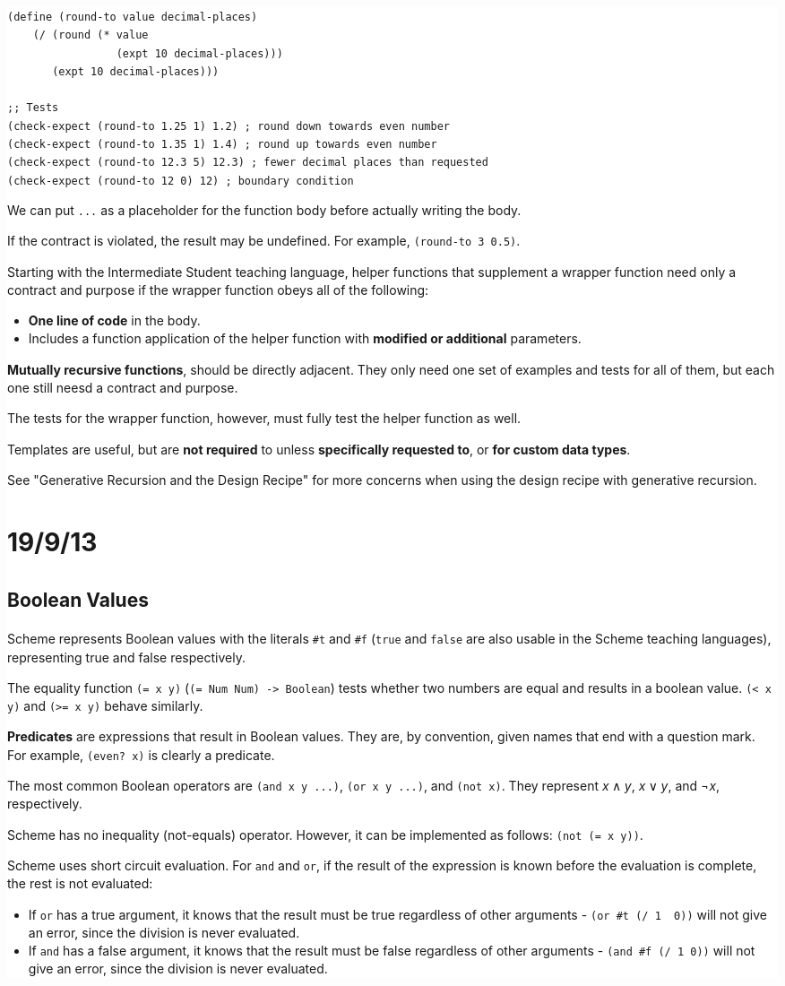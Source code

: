     (define (round-to value decimal-places)
        (/ (round (* value
                     (expt 10 decimal-places)))
           (expt 10 decimal-places)))
    
    ;; Tests
    (check-expect (round-to 1.25 1) 1.2) ; round down towards even number
    (check-expect (round-to 1.35 1) 1.4) ; round up towards even number
    (check-expect (round-to 12.3 5) 12.3) ; fewer decimal places than requested
    (check-expect (round-to 12 0) 12) ; boundary condition

We can put `...` as a placeholder for the function body before actually writing the body.

If the contract is violated, the result may be undefined. For example, `(round-to 3 0.5)`.

Starting with the Intermediate Student teaching language, helper functions that supplement a wrapper function need only a contract and purpose if the wrapper function obeys all of the following:

* **One line of code** in the body.
* Includes a function application of the helper function with **modified or additional** parameters.

**Mutually recursive functions**, should be directly adjacent. They only need one set of examples and tests for all of them, but each one still neesd a contract and purpose.

The tests for the wrapper function, however, must fully test the helper function as well.

Templates are useful, but are **not required** to unless **specifically requested to**, or **for custom data types**.

See "Generative Recursion and the Design Recipe" for more concerns when using the design recipe with generative recursion.

# 19/9/13

Boolean Values
--------------

Scheme represents Boolean values with the literals `#t` and `#f` (`true` and `false` are also usable in the Scheme teaching languages), representing true and false respectively.

The equality function `(= x y)` (`(= Num Num) -> Boolean`) tests whether two numbers are equal and results in a boolean value. `(< x y)` and `(>= x y)` behave similarly.

**Predicates** are expressions that result in Boolean values. They are, by convention, given names that end with a question mark. For example, `(even? x)` is clearly a predicate.

The most common Boolean operators are `(and x y ...)`, `(or x y ...)`, and `(not x)`. They represent $x \wedge y$, $x \vee y$, and $\neg x$, respectively.

Scheme has no inequality (not-equals) operator. However, it can be implemented as follows: `(not (= x y))`.

Scheme uses short circuit evaluation. For `and` and `or`, if the result of the expression is known before the evaluation is complete, the rest is not evaluated:

* If `or` has a true argument, it knows that the result must be true regardless of other arguments - `(or #t (/ 1  0))` will not give an error, since the division is never evaluated.
* If `and` has a false argument, it knows that the result must be false regardless of other arguments - `(and #f (/ 1 0))` will not give an error, since the division is never evaluated.
